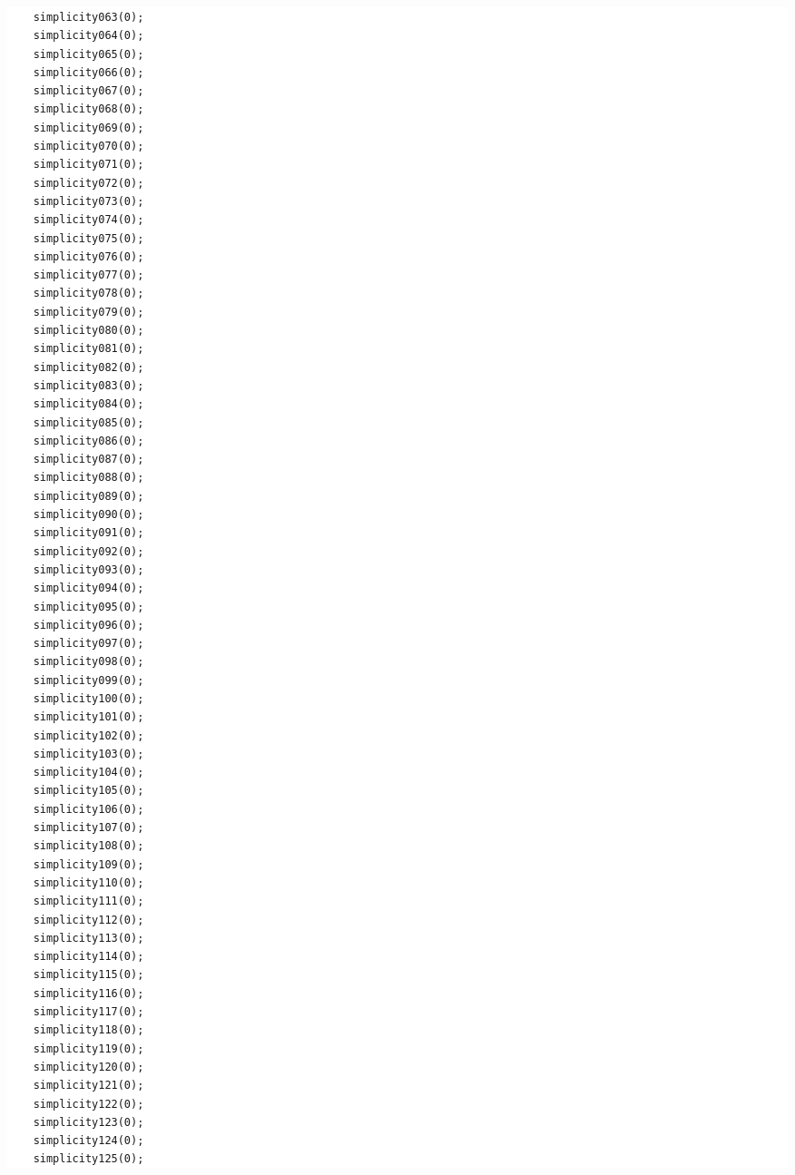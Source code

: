 ```
    simplicity063(0);
    simplicity064(0);
    simplicity065(0);
    simplicity066(0);
    simplicity067(0);
    simplicity068(0);
    simplicity069(0);
    simplicity070(0);
    simplicity071(0);
    simplicity072(0);
    simplicity073(0);
    simplicity074(0);
    simplicity075(0);
    simplicity076(0);
    simplicity077(0);
    simplicity078(0);
    simplicity079(0);
    simplicity080(0);
    simplicity081(0);
    simplicity082(0);
    simplicity083(0);
    simplicity084(0);
    simplicity085(0);
    simplicity086(0);
    simplicity087(0);
    simplicity088(0);
    simplicity089(0);
    simplicity090(0);
    simplicity091(0);
    simplicity092(0);
    simplicity093(0);
    simplicity094(0);
    simplicity095(0);
    simplicity096(0);
    simplicity097(0);
    simplicity098(0);
    simplicity099(0);
    simplicity100(0);
    simplicity101(0);
    simplicity102(0);
    simplicity103(0);
    simplicity104(0);
    simplicity105(0);
    simplicity106(0);
    simplicity107(0);
    simplicity108(0);
    simplicity109(0);
    simplicity110(0);
    simplicity111(0);
    simplicity112(0);
    simplicity113(0);
    simplicity114(0);
    simplicity115(0);
    simplicity116(0);
    simplicity117(0);
    simplicity118(0);
    simplicity119(0);
    simplicity120(0);
    simplicity121(0);
    simplicity122(0);
    simplicity123(0);
    simplicity124(0);
    simplicity125(0);
```